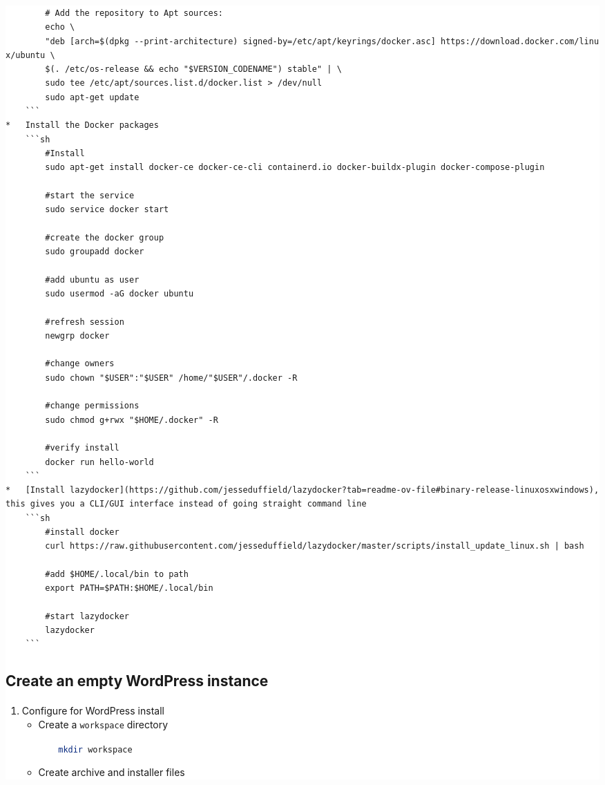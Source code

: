             # Add the repository to Apt sources:
            echo \
            "deb [arch=$(dpkg --print-architecture) signed-by=/etc/apt/keyrings/docker.asc] https://download.docker.com/linux/ubuntu \
            $(. /etc/os-release && echo "$VERSION_CODENAME") stable" | \
            sudo tee /etc/apt/sources.list.d/docker.list > /dev/null
            sudo apt-get update
        ```
    *   Install the Docker packages
        ```sh
            #Install
            sudo apt-get install docker-ce docker-ce-cli containerd.io docker-buildx-plugin docker-compose-plugin

            #start the service
            sudo service docker start

            #create the docker group
            sudo groupadd docker

            #add ubuntu as user
            sudo usermod -aG docker ubuntu

            #refresh session
            newgrp docker

            #change owners
            sudo chown "$USER":"$USER" /home/"$USER"/.docker -R

            #change permissions
            sudo chmod g+rwx "$HOME/.docker" -R
            
            #verify install
            docker run hello-world
        ```
    *   [Install lazydocker](https://github.com/jesseduffield/lazydocker?tab=readme-ov-file#binary-release-linuxosxwindows), this gives you a CLI/GUI interface instead of going straight command line
        ```sh
            #install docker
            curl https://raw.githubusercontent.com/jesseduffield/lazydocker/master/scripts/install_update_linux.sh | bash

            #add $HOME/.local/bin to path
            export PATH=$PATH:$HOME/.local/bin

            #start lazydocker
            lazydocker
        ```
## Create an empty WordPress instance
1. Configure for WordPress install
    *   Create a `workspace` directory
        ```sh
            mkdir workspace
        ```
    *   Create archive and installer files
